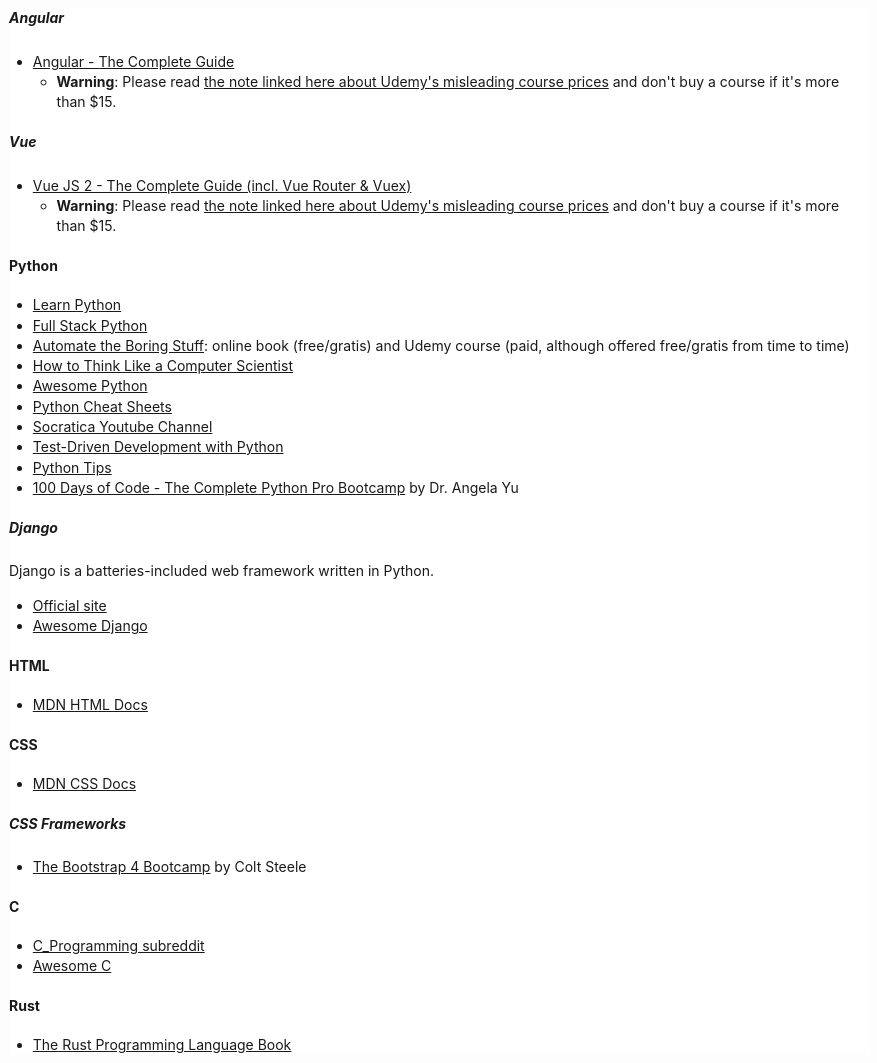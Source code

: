 ##### Angular

* [Angular - The Complete Guide](https://www.udemy.com/course/the-complete-guide-to-angular-2/)
  * **Warning**: Please read [the note linked here about Udemy's misleading course prices](#udemy-warning) and don't buy a course if it's more than $15.

##### Vue

* [Vue JS 2 - The Complete Guide (incl. Vue Router & Vuex)](https://www.udemy.com/course/vuejs-2-the-complete-guide/)
  * **Warning**: Please read [the note linked here about Udemy's misleading course prices](#udemy-warning) and don't buy a course if it's more than $15.

#### Python

* [Learn Python](https://www.learnpython.org/)
* [Full Stack Python](https://www.fullstackpython.com)
* [Automate the Boring Stuff](https://automatetheboringstuff.com/): online book (free/gratis) and Udemy course (paid, although offered free/gratis from time to time)
* [How to Think Like a Computer Scientist](http://openbookproject.net/thinkcs/python/english3e/)
* [Awesome Python](https://awesome-python.com/)
* [Python Cheat Sheets](https://ehmatthes.github.io/pcc_2e/cheat_sheets/cheat_sheets/)
* [Socratica Youtube Channel](https://www.youtube.com/user/SocraticaStudios/)
* [Test-Driven Development with Python](https://www.obeythetestinggoat.com/)
* [Python Tips](https://github.com/gpetepg/python_tips/)
* [100 Days of Code - The Complete Python Pro Bootcamp](https://www.udemy.com/course/100-days-of-code/) by Dr. Angela Yu

##### Django

Django is a batteries-included web framework written in Python.

* [Official site](https://www.djangoproject.com/)
* [Awesome Django](https://github.com/wsvincent/awesome-django)

#### HTML

* [MDN HTML Docs](https://developer.mozilla.org/en-US/docs/Glossary/HTML)

#### CSS

* [MDN CSS Docs](https://developer.mozilla.org/en-US/docs/Glossary/CSS)

##### CSS Frameworks

* [The Bootstrap 4 Bootcamp](https://www.udemy.com/course/bootstrap-4-bootcamp/) by Colt Steele

#### C

* [C_Programming subreddit](https://www.reddit.com/r/C_Programming/)
* [Awesome C](https://github.com/kozross/awesome-c#learning-reference-and-tutorials)

#### Rust

* [The Rust Programming Language Book](https://doc.rust-lang.org/stable/book/)
